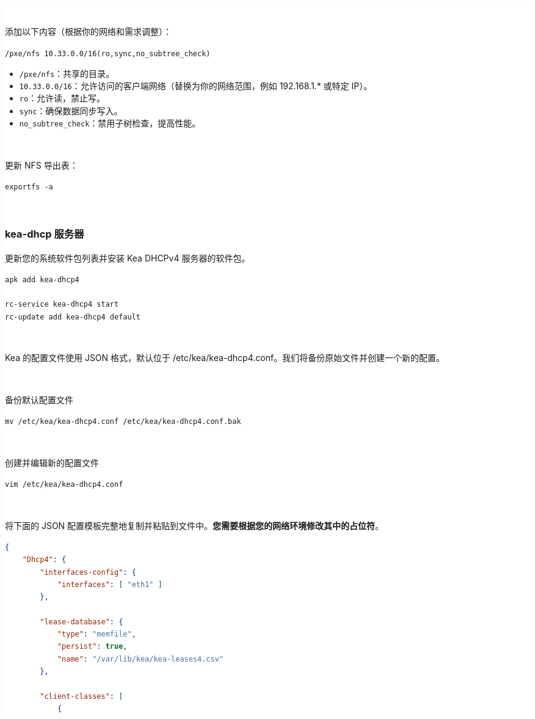 <br>

添加以下内容（根据你的网络和需求调整）：

```
/pxe/nfs 10.33.0.0/16(ro,sync,no_subtree_check)
```

- `/pxe/nfs`：共享的目录。
- `10.33.0.0/16`：允许访问的客户端网络（替换为你的网络范围，例如 192.168.1.* 或特定 IP）。
- `ro`：允许读，禁止写。
- `sync`：确保数据同步写入。
- `no_subtree_check`：禁用子树检查，提高性能。

<br>

更新 NFS 导出表：

```
exportfs -a
```

<br>

### kea-dhcp 服务器

更新您的系统软件包列表并安装 Kea DHCPv4 服务器的软件包。

```
apk add kea-dhcp4

rc-service kea-dhcp4 start
rc-update add kea-dhcp4 default
```

<br>

Kea 的配置文件使用 JSON 格式，默认位于 /etc/kea/kea-dhcp4.conf。我们将备份原始文件并创建一个新的配置。

<br>

备份默认配置文件

```
mv /etc/kea/kea-dhcp4.conf /etc/kea/kea-dhcp4.conf.bak
```

<br>

创建并编辑新的配置文件

```
vim /etc/kea/kea-dhcp4.conf
```

<br>

将下面的 JSON 配置模板完整地复制并粘贴到文件中。**您需要根据您的网络环境修改其中的占位符**。

```json
{
    "Dhcp4": {
        "interfaces-config": {
            "interfaces": [ "eth1" ]
        },

        "lease-database": {
            "type": "memfile",
            "persist": true,
            "name": "/var/lib/kea/kea-leases4.csv"
        },

        "client-classes": [
            {
```